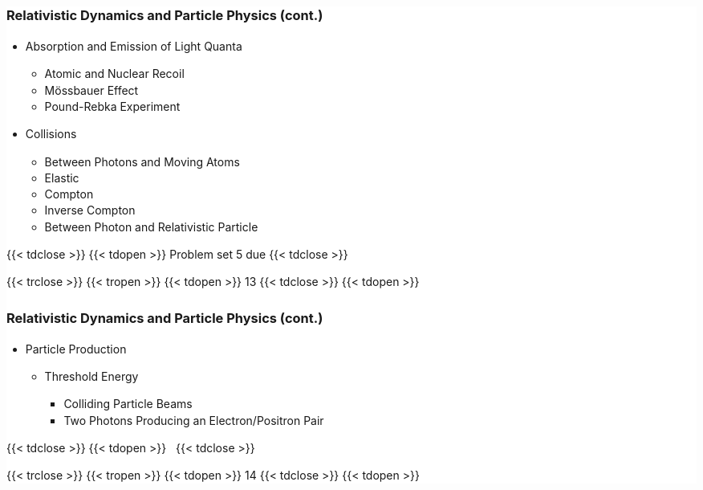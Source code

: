 
### Relativistic Dynamics and Particle Physics (cont.)

  

*   Absorption and Emission of Light Quanta
    
    *   Atomic and Nuclear Recoil
    *   Mössbauer Effect
    *   Pound-Rebka Experiment
    
*   Collisions
    
    *   Between Photons and Moving Atoms
    *   Elastic
    *   Compton
    *   Inverse Compton
    *   Between Photon and Relativistic Particle
    


{{< tdclose >}}
{{< tdopen >}}
Problem set 5 due
{{< tdclose >}}

{{< trclose >}}
{{< tropen >}}
{{< tdopen >}}
13
{{< tdclose >}}
{{< tdopen >}}


### Relativistic Dynamics and Particle Physics (cont.)

  

*   Particle Production
    
    *   Threshold Energy
        
        *   Colliding Particle Beams
        *   Two Photons Producing an Electron/Positron Pair
        
    


{{< tdclose >}}
{{< tdopen >}}
 
{{< tdclose >}}

{{< trclose >}}
{{< tropen >}}
{{< tdopen >}}
14
{{< tdclose >}}
{{< tdopen >}}

